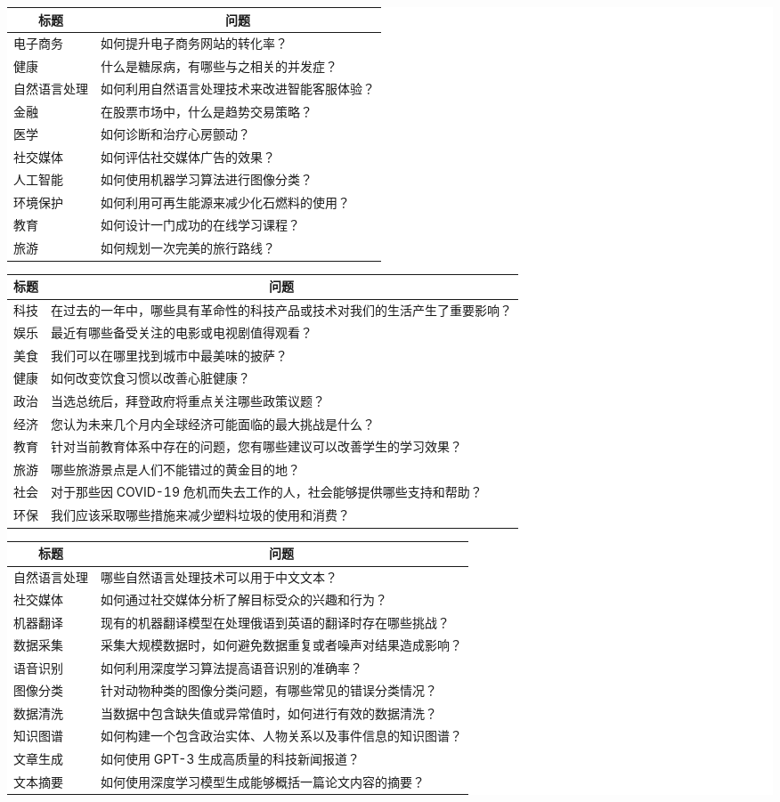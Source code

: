 |标题|问题|
|----|----|
|电子商务|如何提升电子商务网站的转化率？|
|健康|什么是糖尿病，有哪些与之相关的并发症？|
|自然语言处理|如何利用自然语言处理技术来改进智能客服体验？|
|金融|在股票市场中，什么是趋势交易策略？|
|医学|如何诊断和治疗心房颤动？|
|社交媒体|如何评估社交媒体广告的效果？|
|人工智能|如何使用机器学习算法进行图像分类？|
|环境保护|如何利用可再生能源来减少化石燃料的使用？|
|教育|如何设计一门成功的在线学习课程？|
|旅游|如何规划一次完美的旅行路线？|

| 标题                                             | 问题                                                                                         |
| ------------------------------------------------ | -------------------------------------------------------------------------------------------- |
| 科技       | 在过去的一年中，哪些具有革命性的科技产品或技术对我们的生活产生了重要影响？     |
| 娱乐       | 最近有哪些备受关注的电影或电视剧值得观看？                                           |
| 美食       | 我们可以在哪里找到城市中最美味的披萨？                                                 |
| 健康       | 如何改变饮食习惯以改善心脏健康？                                                         |
| 政治       | 当选总统后，拜登政府将重点关注哪些政策议题？                                           |
| 经济       | 您认为未来几个月内全球经济可能面临的最大挑战是什么？                                   |
| 教育       | 针对当前教育体系中存在的问题，您有哪些建议可以改善学生的学习效果？                   |
| 旅游       | 哪些旅游景点是人们不能错过的黄金目的地？                                                 |
| 社会       | 对于那些因 COVID-19 危机而失去工作的人，社会能够提供哪些支持和帮助？                 |
| 环保       | 我们应该采取哪些措施来减少塑料垃圾的使用和消费？                                         |

|标题|问题|
|----|----|
|自然语言处理|哪些自然语言处理技术可以用于中文文本？|
|社交媒体|如何通过社交媒体分析了解目标受众的兴趣和行为？|
|机器翻译|现有的机器翻译模型在处理俄语到英语的翻译时存在哪些挑战？|
|数据采集|采集大规模数据时，如何避免数据重复或者噪声对结果造成影响？|
|语音识别|如何利用深度学习算法提高语音识别的准确率？|
|图像分类|针对动物种类的图像分类问题，有哪些常见的错误分类情况？|
|数据清洗|当数据中包含缺失值或异常值时，如何进行有效的数据清洗？|
|知识图谱|如何构建一个包含政治实体、人物关系以及事件信息的知识图谱？|
|文章生成|如何使用 GPT-3 生成高质量的科技新闻报道？|
|文本摘要|如何使用深度学习模型生成能够概括一篇论文内容的摘要？|
